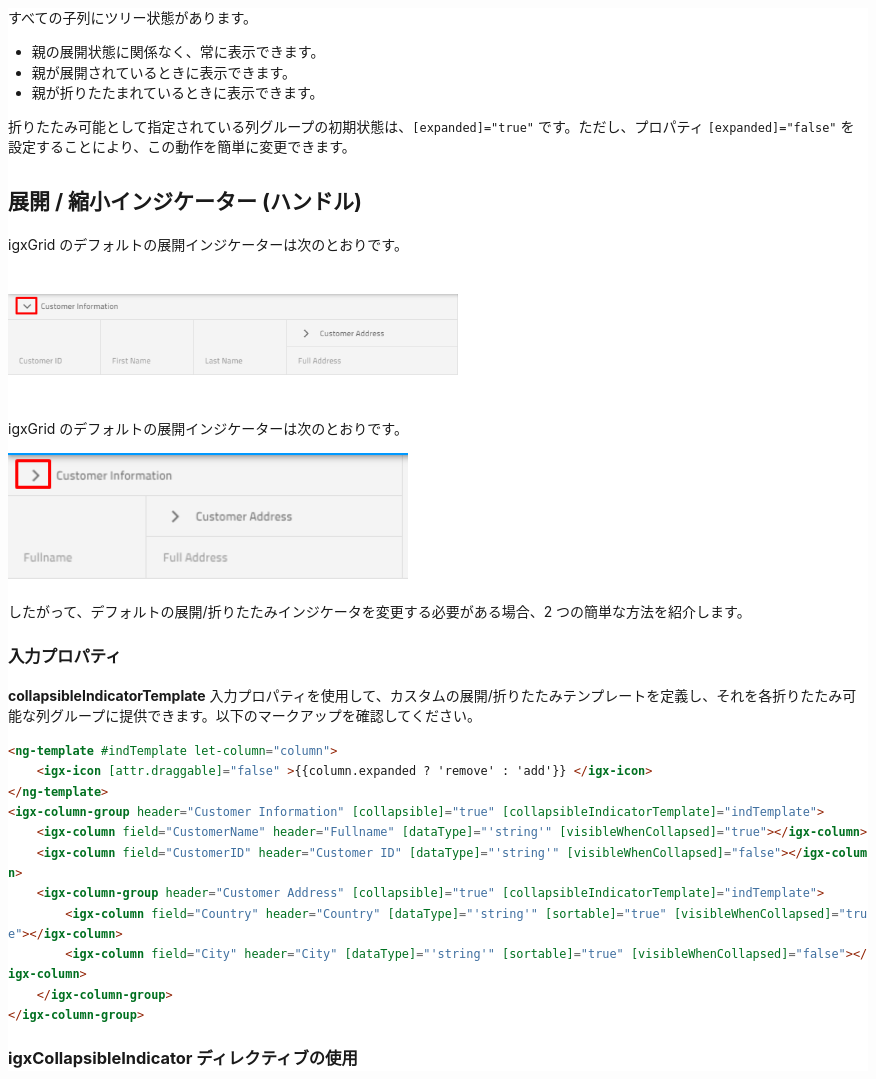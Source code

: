 すべての子列にツリー状態があります。
-	親の展開状態に関係なく、常に表示できます。
-	親が展開されているときに表示できます。
-	親が折りたたまれているときに表示できます。

折りたたみ可能として指定されている列グループの初期状態は、`[expanded]="true"` です。ただし、プロパティ `[expanded]="false"` を設定することにより、この動作を簡単に変更できます。

## 展開 / 縮小インジケーター (ハンドル)

igxGrid のデフォルトの展開インジケーターは次のとおりです。

 <img src="../../images/general/expand_indicator.png" style="width: 450px; height: 130px"/>

igxGrid のデフォルトの展開インジケーターは次のとおりです。

<img src="../../images/general/collapsed_indicator.png" style="width: 400px; height: 130px"/>

したがって、デフォルトの展開/折りたたみインジケータを変更する必要がある場合、2 つの簡単な方法を紹介します。
### 入力プロパティ

**collapsibleIndicatorTemplate** 入力プロパティを使用して、カスタムの展開/折りたたみテンプレートを定義し、それを各折りたたみ可能な列グループに提供できます。以下のマークアップを確認してください。

```html
<ng-template #indTemplate let-column="column">
    <igx-icon [attr.draggable]="false" >{{column.expanded ? 'remove' : 'add'}} </igx-icon>
</ng-template>
<igx-column-group header="Customer Information" [collapsible]="true" [collapsibleIndicatorTemplate]="indTemplate">
    <igx-column field="CustomerName" header="Fullname" [dataType]="'string'" [visibleWhenCollapsed]="true"></igx-column>
    <igx-column field="CustomerID" header="Customer ID" [dataType]="'string'" [visibleWhenCollapsed]="false"></igx-column>
    <igx-column-group header="Customer Address" [collapsible]="true" [collapsibleIndicatorTemplate]="indTemplate">
        <igx-column field="Country" header="Country" [dataType]="'string'" [sortable]="true" [visibleWhenCollapsed]="true"></igx-column>
        <igx-column field="City" header="City" [dataType]="'string'" [sortable]="true" [visibleWhenCollapsed]="false"></igx-column>
    </igx-column-group>
</igx-column-group>
```
### igxCollapsibleIndicator ディレクティブの使用
